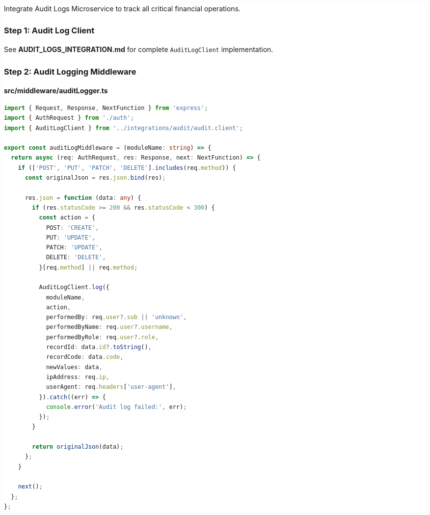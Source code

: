 Integrate Audit Logs Microservice to track all critical financial operations.

### Step 1: Audit Log Client

See **AUDIT_LOGS_INTEGRATION.md** for complete `AuditLogClient` implementation.

### Step 2: Audit Logging Middleware

**src/middleware/auditLogger.ts**
```typescript
import { Request, Response, NextFunction } from 'express';
import { AuthRequest } from './auth';
import { AuditLogClient } from '../integrations/audit/audit.client';

export const auditLogMiddleware = (moduleName: string) => {
  return async (req: AuthRequest, res: Response, next: NextFunction) => {
    if (['POST', 'PUT', 'PATCH', 'DELETE'].includes(req.method)) {
      const originalJson = res.json.bind(res);

      res.json = function (data: any) {
        if (res.statusCode >= 200 && res.statusCode < 300) {
          const action = {
            POST: 'CREATE',
            PUT: 'UPDATE',
            PATCH: 'UPDATE',
            DELETE: 'DELETE',
          }[req.method] || req.method;

          AuditLogClient.log({
            moduleName,
            action,
            performedBy: req.user?.sub || 'unknown',
            performedByName: req.user?.username,
            performedByRole: req.user?.role,
            recordId: data.id?.toString(),
            recordCode: data.code,
            newValues: data,
            ipAddress: req.ip,
            userAgent: req.headers['user-agent'],
          }).catch((err) => {
            console.error('Audit log failed:', err);
          });
        }

        return originalJson(data);
      };
    }

    next();
  };
};
```
